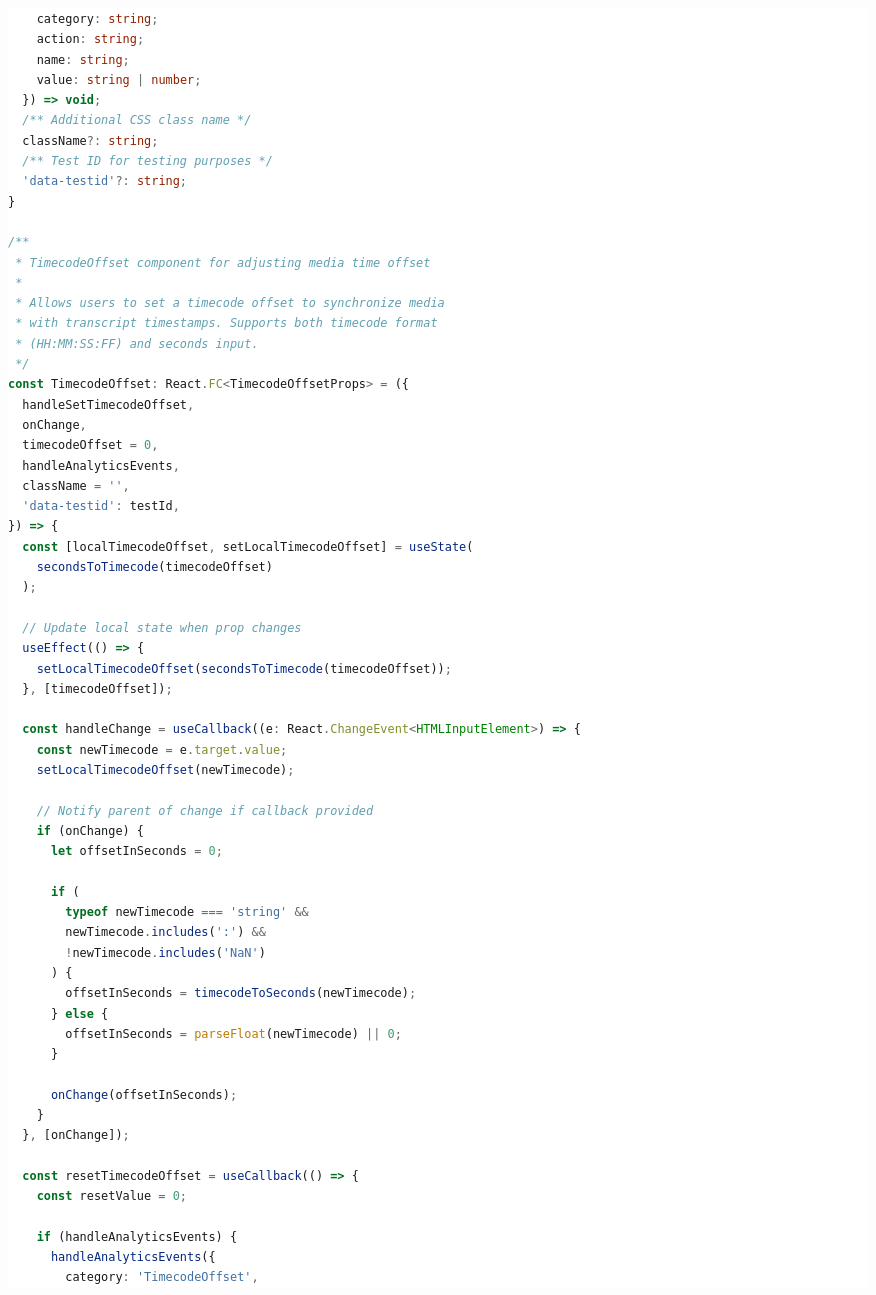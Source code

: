 ```typescript
    category: string;
    action: string;
    name: string;
    value: string | number;
  }) => void;
  /** Additional CSS class name */
  className?: string;
  /** Test ID for testing purposes */
  'data-testid'?: string;
}

/**
 * TimecodeOffset component for adjusting media time offset
 * 
 * Allows users to set a timecode offset to synchronize media
 * with transcript timestamps. Supports both timecode format
 * (HH:MM:SS:FF) and seconds input.
 */
const TimecodeOffset: React.FC<TimecodeOffsetProps> = ({
  handleSetTimecodeOffset,
  onChange,
  timecodeOffset = 0,
  handleAnalyticsEvents,
  className = '',
  'data-testid': testId,
}) => {
  const [localTimecodeOffset, setLocalTimecodeOffset] = useState(
    secondsToTimecode(timecodeOffset)
  );

  // Update local state when prop changes
  useEffect(() => {
    setLocalTimecodeOffset(secondsToTimecode(timecodeOffset));
  }, [timecodeOffset]);

  const handleChange = useCallback((e: React.ChangeEvent<HTMLInputElement>) => {
    const newTimecode = e.target.value;
    setLocalTimecodeOffset(newTimecode);
    
    // Notify parent of change if callback provided
    if (onChange) {
      let offsetInSeconds = 0;
      
      if (
        typeof newTimecode === 'string' &&
        newTimecode.includes(':') &&
        !newTimecode.includes('NaN')
      ) {
        offsetInSeconds = timecodeToSeconds(newTimecode);
      } else {
        offsetInSeconds = parseFloat(newTimecode) || 0;
      }
      
      onChange(offsetInSeconds);
    }
  }, [onChange]);

  const resetTimecodeOffset = useCallback(() => {
    const resetValue = 0;
    
    if (handleAnalyticsEvents) {
      handleAnalyticsEvents({
        category: 'TimecodeOffset',
```